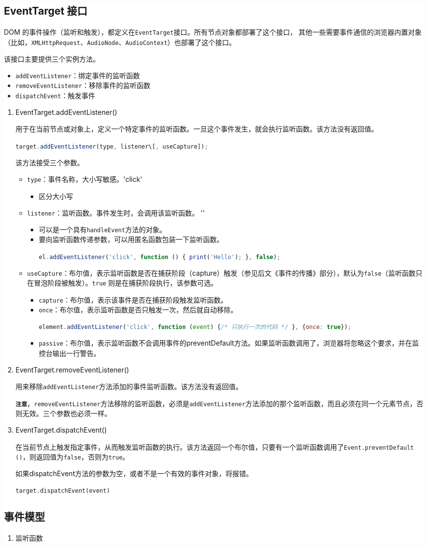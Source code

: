 ## EventTarget 接口

DOM 的事件操作（监听和触发），都定义在`EventTarget`接口。所有节点对象都部署了这个接口，
其他一些需要事件通信的浏览器内置对象（比如，`XMLHttpRequest`、`AudioNode`、`AudioContext`）也部署了这个接口。

该接口主要提供三个实例方法。

- `addEventListener`：绑定事件的监听函数
- `removeEventListener`：移除事件的监听函数
- `dispatchEvent`：触发事件

1. EventTarget.addEventListener()

    用于在当前节点或对象上，定义一个特定事件的监听函数。一旦这个事件发生，就会执行监听函数。该方法没有返回值。
    ```js
    target.addEventListener(type, listener\[, useCapture]);
    ```
    该方法接受三个参数。
    * `type`：事件名称，大小写敏感。'click'
        - 区分大小写
    * `listener`：监听函数。事件发生时，会调用该监听函数。 ''
        - 可以是一个具有`handleEvent`方法的对象。
        - 要向监听函数传递参数，可以用匿名函数包装一下监听函数。
            ```js
            el.addEventListener('click', function () { print('Hello'); }, false);
            ```
    * `useCapture`：布尔值，表示监听函数是否在捕获阶段（capture）触发（参见后文《事件的传播》部分），默认为`false`（监听函数只在冒泡阶段被触发）。`true` 则是在捕获阶段执行，该参数可选。
    
        - `capture`：布尔值，表示该事件是否在捕获阶段触发监听函数。
        - `once`：布尔值，表示监听函数是否只触发一次，然后就自动移除。
            ```js
            element.addEventListener('click', function (event) {/* 只执行一次的代码 */ }, {once: true});
            ```
        - `passive`：布尔值，表示监听函数不会调用事件的preventDefault方法。如果监听函数调用了，浏览器将忽略这个要求，并在监控台输出一行警告。
        
     
2. EventTarget.removeEventListener()

    用来移除`addEventListener`方法添加的事件监听函数。该方法没有返回值。
    
    **`注意`**，`removeEventListener`方法移除的监听函数，必须是`addEventListener`方法添加的那个监听函数，而且必须在同一个元素节点，否则无效。三个参数也必须一样。

3. EventTarget.dispatchEvent()
    
    在当前节点上触发指定事件，从而触发监听函数的执行。该方法返回一个布尔值，只要有一个监听函数调用了`Event.preventDefault()`，则返回值为`false`，否则为`true`。
    
    如果dispatchEvent方法的参数为空，或者不是一个有效的事件对象，将报错。
    ```
    target.dispatchEvent(event)
    ```
    
## 事件模型

1. 监听函数

